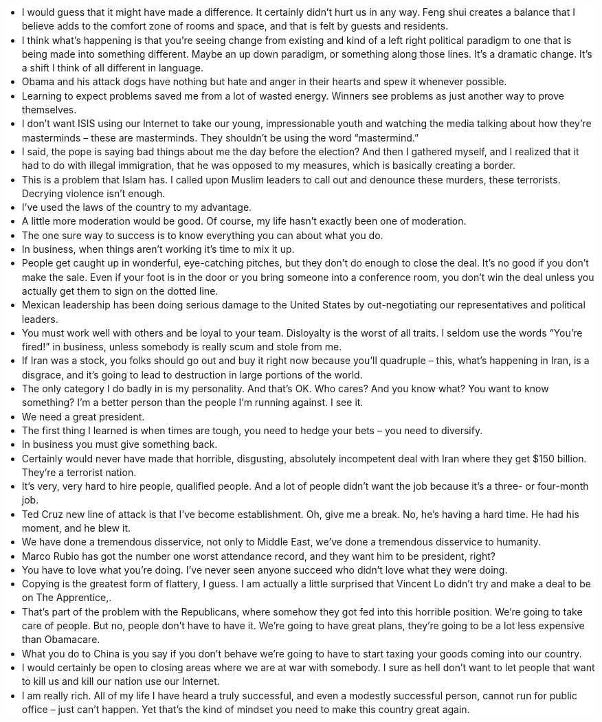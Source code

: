  - I would guess that it might have made a difference. It certainly didn’t hurt us in any way. Feng shui creates a balance that I believe adds to the comfort zone of rooms and space, and that is felt by guests and residents.
 - I think what’s happening is that you’re seeing change from existing and kind of a left right political paradigm to one that is being made into something different. Maybe an up down paradigm, or something along those lines. It’s a dramatic change. It’s a shift I think of all different in language.
 - Obama and his attack dogs have nothing but hate and anger in their hearts and spew it whenever possible.
 - Learning to expect problems saved me from a lot of wasted energy. Winners see problems as just another way to prove themselves.
 - I don’t want ISIS using our Internet to take our young, impressionable youth and watching the media talking about how they’re masterminds – these are masterminds. They shouldn’t be using the word “mastermind.”
 - I said, the pope is saying bad things about me the day before the election? And then I gathered myself, and I realized that it had to do with illegal immigration, that he was opposed to my measures, which is basically creating a border.
 - This is a problem that Islam has. I called upon Muslim leaders to call out and denounce these murders, these terrorists. Decrying violence isn’t enough.
 - I’ve used the laws of the country to my advantage.
 - A little more moderation would be good. Of course, my life hasn’t exactly been one of moderation.
 - The one sure way to success is to know everything you can about what you do.
 - In business, when things aren’t working it’s time to mix it up.
 - People get caught up in wonderful, eye-catching pitches, but they don’t do enough to close the deal. It’s no good if you don’t make the sale. Even if your foot is in the door or you bring someone into a conference room, you don’t win the deal unless you actually get them to sign on the dotted line.
 - Mexican leadership has been doing serious damage to the United States by out-negotiating our representatives and political leaders.
 - You must work well with others and be loyal to your team. Disloyalty is the worst of all traits. I seldom use the words “You’re fired!” in business, unless somebody is really scum and stole from me.
 - If Iran was a stock, you folks should go out and buy it right now because you’ll quadruple – this, what’s happening in Iran, is a disgrace, and it’s going to lead to destruction in large portions of the world.
 - The only category I do badly in is my personality. And that’s OK. Who cares? And you know what? You want to know something? I’m a better person than the people I’m running against. I see it.
 - We need a great president.
 - The first thing I learned is when times are tough, you need to hedge your bets – you need to diversify.
 - In business you must give something back.
 - Certainly would never have made that horrible, disgusting, absolutely incompetent deal with Iran where they get $150 billion. They’re a terrorist nation.
 - It’s very, very hard to hire people, qualified people. And a lot of people didn’t want the job because it’s a three- or four-month job.
 - Ted Cruz new line of attack is that I’ve become establishment. Oh, give me a break. No, he’s having a hard time. He had his moment, and he blew it.
 - We have done a tremendous disservice, not only to Middle East, we’ve done a tremendous disservice to humanity.
 - Marco Rubio has got the number one worst attendance record, and they want him to be president, right?
 - You have to love what you’re doing. I’ve never seen anyone succeed who didn’t love what they were doing.
 - Copying is the greatest form of flattery, I guess. I am actually a little surprised that Vincent Lo didn’t try and make a deal to be on The Apprentice,.
 - That’s part of the problem with the Republicans, where somehow they got fed into this horrible position. We’re going to take care of people. But no, people don’t have to have it. We’re going to have great plans, they’re going to be a lot less expensive than Obamacare.
 - What you do to China is you say if you don’t behave we’re going to have to start taxing your goods coming into our country.
 - I would certainly be open to closing areas where we are at war with somebody. I sure as hell don’t want to let people that want to kill us and kill our nation use our Internet.
 - I am really rich. All of my life I have heard a truly successful, and even a modestly successful person, cannot run for public office – just can’t happen. Yet that’s the kind of mindset you need to make this country great again.